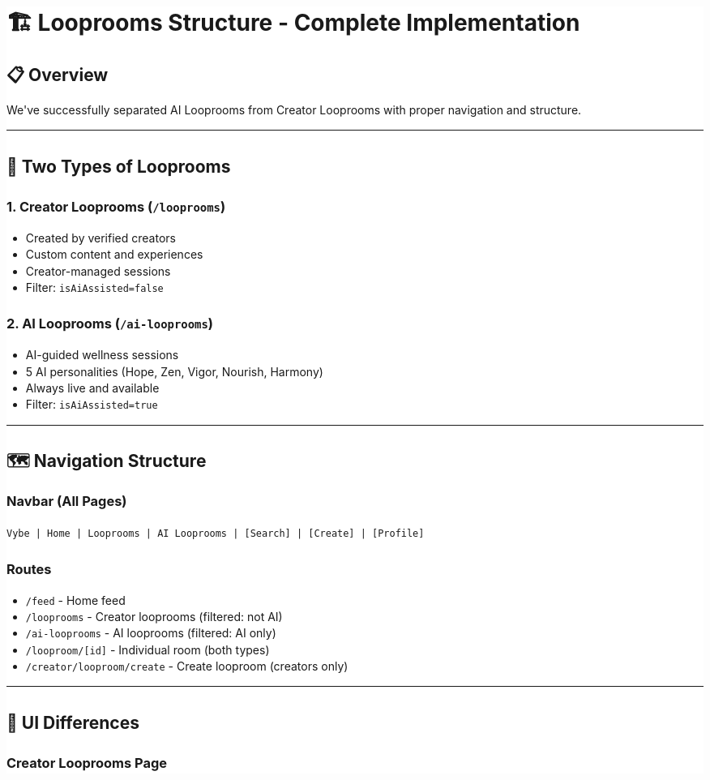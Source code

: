# 🏗️ Looprooms Structure - Complete Implementation

## 📋 Overview

We've successfully separated AI Looprooms from Creator Looprooms with proper navigation and structure.

---

## 🎯 Two Types of Looprooms

### 1. **Creator Looprooms** (`/looprooms`)

- Created by verified creators
- Custom content and experiences
- Creator-managed sessions
- Filter: `isAiAssisted=false`

### 2. **AI Looprooms** (`/ai-looprooms`)

- AI-guided wellness sessions
- 5 AI personalities (Hope, Zen, Vigor, Nourish, Harmony)
- Always live and available
- Filter: `isAiAssisted=true`

---

## 🗺️ Navigation Structure

### Navbar (All Pages)

```
Vybe | Home | Looprooms | AI Looprooms | [Search] | [Create] | [Profile]
```

### Routes

- `/feed` - Home feed
- `/looprooms` - Creator looprooms (filtered: not AI)
- `/ai-looprooms` - AI looprooms (filtered: AI only)
- `/looproom/[id]` - Individual room (both types)
- `/creator/looproom/create` - Create looproom (creators only)

---

## 🎨 UI Differences

### Creator Looprooms Page
